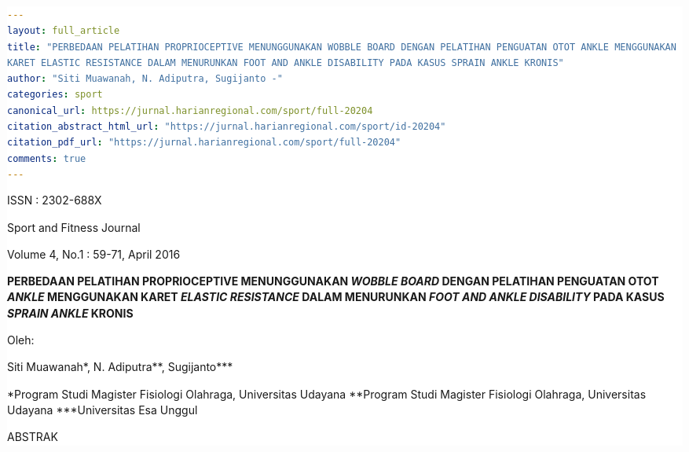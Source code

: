 ```yaml
---
layout: full_article
title: "PERBEDAAN PELATIHAN PROPRIOCEPTIVE MENUNGGUNAKAN WOBBLE BOARD DENGAN PELATIHAN PENGUATAN OTOT ANKLE MENGGUNAKAN KARET ELASTIC RESISTANCE DALAM MENURUNKAN FOOT AND ANKLE DISABILITY PADA KASUS SPRAIN ANKLE KRONIS"
author: "Siti Muawanah, N. Adiputra, Sugijanto -"
categories: sport
canonical_url: https://jurnal.harianregional.com/sport/full-20204 
citation_abstract_html_url: "https://jurnal.harianregional.com/sport/id-20204"
citation_pdf_url: "https://jurnal.harianregional.com/sport/full-20204"  
comments: true
---
```


<p><span class="font5">ISSN : 2302-688X</span></p>
<p><span class="font5">Sport and Fitness Journal</span></p>
<p><span class="font5">Volume 4, No.1 : 59-71, April 2016</span></p>
<p><span class="font7" style="font-weight:bold;">PERBEDAAN PELATIHAN PROPRIOCEPTIVE MENUNGGUNAKAN </span><span class="font7" style="font-weight:bold;font-style:italic;">WOBBLE BOARD</span><span class="font7" style="font-weight:bold;"> DENGAN PELATIHAN PENGUATAN OTOT </span><span class="font7" style="font-weight:bold;font-style:italic;">ANKLE</span><span class="font7" style="font-weight:bold;"> MENGGUNAKAN KARET </span><span class="font7" style="font-weight:bold;font-style:italic;">ELASTIC RESISTANCE</span><span class="font7" style="font-weight:bold;"> DALAM MENURUNKAN </span><span class="font7" style="font-weight:bold;font-style:italic;">FOOT AND ANKLE DISABILITY</span><span class="font7" style="font-weight:bold;"> PADA KASUS </span><span class="font7" style="font-weight:bold;font-style:italic;">SPRAIN ANKLE</span><span class="font7" style="font-weight:bold;"> KRONIS</span></p>
<p><span class="font7">Oleh:</span></p>
<p><span class="font7">Siti Muawanah*, N. Adiputra**, Sugijanto***</span></p>
<p><span class="font7">*Program Studi Magister Fisiologi Olahraga, Universitas Udayana **Program Studi Magister Fisiologi Olahraga, Universitas Udayana ***Universitas Esa Unggul</span></p>
<p><span class="font7">ABSTRAK</span></p>